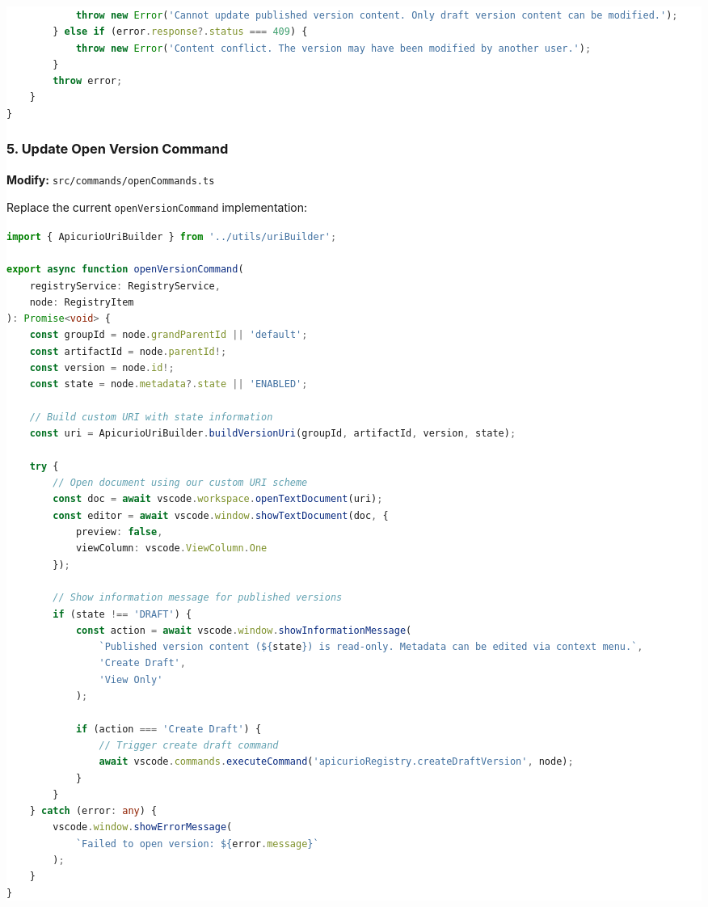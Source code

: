 ```typescript
            throw new Error('Cannot update published version content. Only draft version content can be modified.');
        } else if (error.response?.status === 409) {
            throw new Error('Content conflict. The version may have been modified by another user.');
        }
        throw error;
    }
}
```

### 5. Update Open Version Command

**Modify:** `src/commands/openCommands.ts`

Replace the current `openVersionCommand` implementation:

```typescript
import { ApicurioUriBuilder } from '../utils/uriBuilder';

export async function openVersionCommand(
    registryService: RegistryService,
    node: RegistryItem
): Promise<void> {
    const groupId = node.grandParentId || 'default';
    const artifactId = node.parentId!;
    const version = node.id!;
    const state = node.metadata?.state || 'ENABLED';

    // Build custom URI with state information
    const uri = ApicurioUriBuilder.buildVersionUri(groupId, artifactId, version, state);

    try {
        // Open document using our custom URI scheme
        const doc = await vscode.workspace.openTextDocument(uri);
        const editor = await vscode.window.showTextDocument(doc, {
            preview: false,
            viewColumn: vscode.ViewColumn.One
        });

        // Show information message for published versions
        if (state !== 'DRAFT') {
            const action = await vscode.window.showInformationMessage(
                `Published version content (${state}) is read-only. Metadata can be edited via context menu.`,
                'Create Draft',
                'View Only'
            );

            if (action === 'Create Draft') {
                // Trigger create draft command
                await vscode.commands.executeCommand('apicurioRegistry.createDraftVersion', node);
            }
        }
    } catch (error: any) {
        vscode.window.showErrorMessage(
            `Failed to open version: ${error.message}`
        );
    }
}
```
